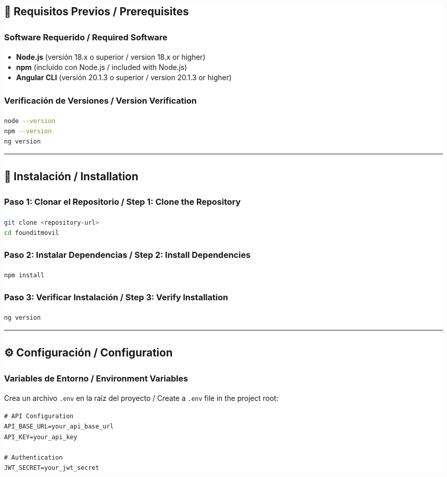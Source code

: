 
## 🔧 Requisitos Previos / Prerequisites

### Software Requerido / Required Software

- **Node.js** (versión 18.x o superior / version 18.x or higher)
- **npm** (incluido con Node.js / included with Node.js)
- **Angular CLI** (versión 20.1.3 o superior / version 20.1.3 or higher)

### Verificación de Versiones / Version Verification

```bash
node --version
npm --version
ng version
```

---

## 🚀 Instalación / Installation

### Paso 1: Clonar el Repositorio / Step 1: Clone the Repository

```bash
git clone <repository-url>
cd founditmovil
```

### Paso 2: Instalar Dependencias / Step 2: Install Dependencies

```bash
npm install
```

### Paso 3: Verificar Instalación / Step 3: Verify Installation

```bash
ng version
```

---

## ⚙️ Configuración / Configuration

### Variables de Entorno / Environment Variables

Crea un archivo `.env` en la raíz del proyecto / Create a `.env` file in the project root:

```env
# API Configuration
API_BASE_URL=your_api_base_url
API_KEY=your_api_key

# Authentication
JWT_SECRET=your_jwt_secret
```
